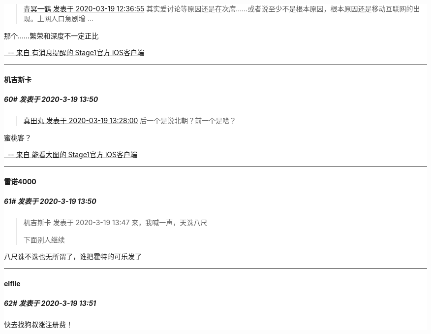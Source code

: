 

<blockquote><a href="httphttps://bbs.saraba1st.com/2b/forum.php?mod=redirect&amp;goto=findpost&amp;pid=46798148&amp;ptid=1919706" target="_blank">青冥一鹤 发表于 2020-03-19 12:36:55</a>
其实爱讨论等原因还是在次席……或者说至少不是根本原因，根本原因还是移动互联网的出现。上网人口急剧增 ...</blockquote>那个……繁荣和深度不一定正比

[  -- 来自 有消息提醒的 Stage1官方 iOS客户端](https://itunes.apple.com/fi/app/saraba1st/id1221237470?mt=8)







-----

####  机吉斯卡  
##### 60#       发表于 2020-3-19 13:50



<blockquote><a href="httphttps://bbs.saraba1st.com/2b/forum.php?mod=redirect&amp;goto=findpost&amp;pid=46798877&amp;ptid=1919706" target="_blank">真田丸 发表于 2020-03-19 13:28:00</a>
后一个是说北朝？前一个是啥？</blockquote>蜜桃客？

[  -- 来自 能看大图的 Stage1官方 iOS客户端](https://itunes.apple.com/fi/app/saraba1st/id1221237470?mt=8)







-----

####  雷诺4000  
##### 61#       发表于 2020-3-19 13:50



<blockquote>机吉斯卡 发表于 2020-3-19 13:47
来，我喊一声，天诛八尺

下面别人继续
</blockquote>
八尺诛不诛也无所谓了，谁把霍特的可乐发了







-----

####  elflie  
##### 62#       发表于 2020-3-19 13:51




快去找狗叔涨注册费！






